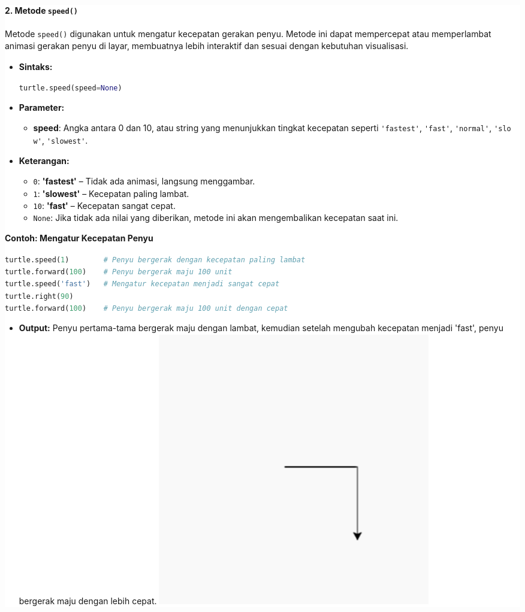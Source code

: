 #### 2. **Metode `speed()`**
Metode `speed()` digunakan untuk mengatur kecepatan gerakan penyu. Metode ini dapat mempercepat atau memperlambat animasi gerakan penyu di layar, membuatnya lebih interaktif dan sesuai dengan kebutuhan visualisasi.

- **Sintaks:**
  ```python
  turtle.speed(speed=None)
  ```
- **Parameter:**
  - **speed**: Angka antara 0 dan 10, atau string yang menunjukkan tingkat kecepatan seperti `'fastest'`, `'fast'`, `'normal'`, `'slow'`, `'slowest'`.

- **Keterangan:**
  - `0`: **'fastest'** – Tidak ada animasi, langsung menggambar.
  - `1`: **'slowest'** – Kecepatan paling lambat.
  - `10`: **'fast'** – Kecepatan sangat cepat.
  - `None`: Jika tidak ada nilai yang diberikan, metode ini akan mengembalikan kecepatan saat ini.

**Contoh: Mengatur Kecepatan Penyu**
```python
turtle.speed(1)        # Penyu bergerak dengan kecepatan paling lambat
turtle.forward(100)    # Penyu bergerak maju 100 unit
turtle.speed('fast')   # Mengatur kecepatan menjadi sangat cepat
turtle.right(90)       
turtle.forward(100)    # Penyu bergerak maju 100 unit dengan cepat
```
- **Output:** Penyu pertama-tama bergerak maju dengan lambat, kemudian setelah mengubah kecepatan menjadi 'fast', penyu bergerak maju dengan lebih cepat.
![Alt text](assets/turtle-speed.gif)
